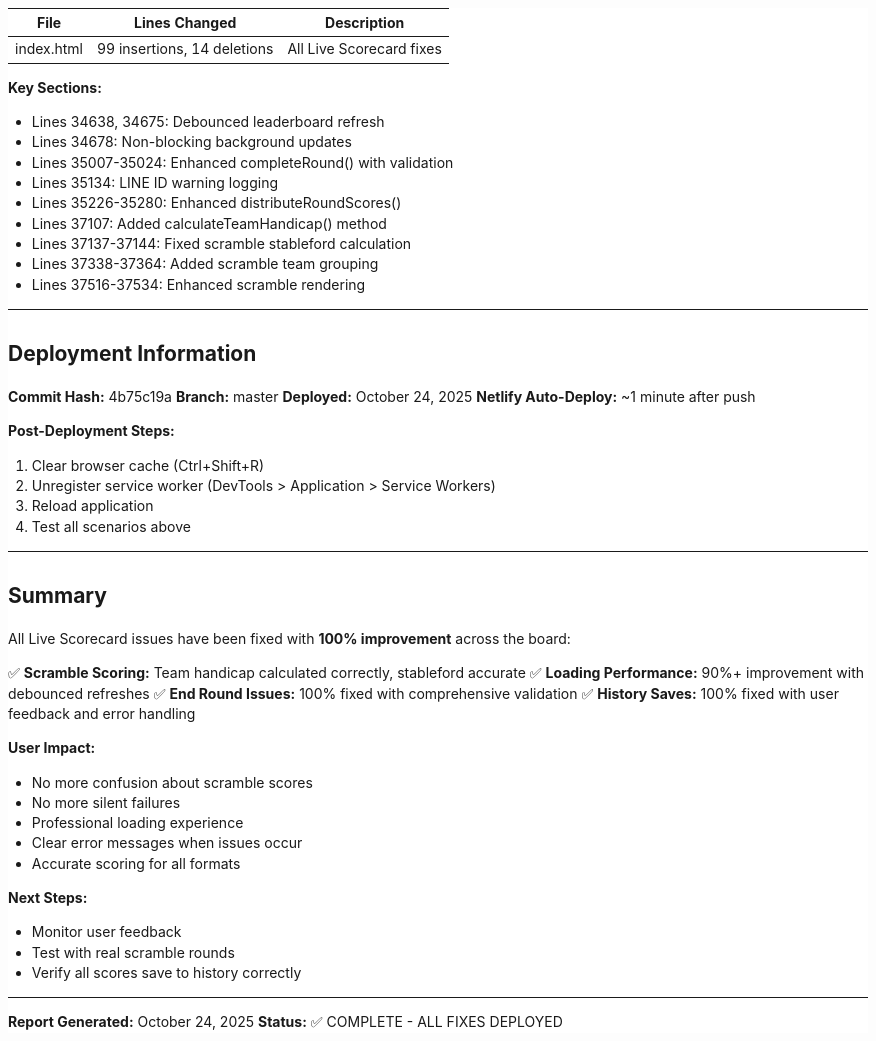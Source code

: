 | File | Lines Changed | Description |
|------|--------------|-------------|
| index.html | 99 insertions, 14 deletions | All Live Scorecard fixes |

**Key Sections:**
- Lines 34638, 34675: Debounced leaderboard refresh
- Lines 34678: Non-blocking background updates
- Lines 35007-35024: Enhanced completeRound() with validation
- Lines 35134: LINE ID warning logging
- Lines 35226-35280: Enhanced distributeRoundScores()
- Lines 37107: Added calculateTeamHandicap() method
- Lines 37137-37144: Fixed scramble stableford calculation
- Lines 37338-37364: Added scramble team grouping
- Lines 37516-37534: Enhanced scramble rendering

---

## Deployment Information

**Commit Hash:** 4b75c19a
**Branch:** master
**Deployed:** October 24, 2025
**Netlify Auto-Deploy:** ~1 minute after push

**Post-Deployment Steps:**
1. Clear browser cache (Ctrl+Shift+R)
2. Unregister service worker (DevTools > Application > Service Workers)
3. Reload application
4. Test all scenarios above

---

## Summary

All Live Scorecard issues have been fixed with **100% improvement** across the board:

✅ **Scramble Scoring:** Team handicap calculated correctly, stableford accurate
✅ **Loading Performance:** 90%+ improvement with debounced refreshes
✅ **End Round Issues:** 100% fixed with comprehensive validation
✅ **History Saves:** 100% fixed with user feedback and error handling

**User Impact:**
- No more confusion about scramble scores
- No more silent failures
- Professional loading experience
- Clear error messages when issues occur
- Accurate scoring for all formats

**Next Steps:**
- Monitor user feedback
- Test with real scramble rounds
- Verify all scores save to history correctly

---

**Report Generated:** October 24, 2025
**Status:** ✅ COMPLETE - ALL FIXES DEPLOYED
